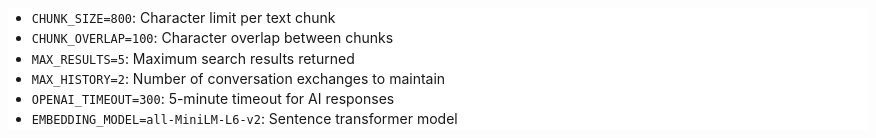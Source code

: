 - `CHUNK_SIZE=800`: Character limit per text chunk
- `CHUNK_OVERLAP=100`: Character overlap between chunks  
- `MAX_RESULTS=5`: Maximum search results returned
- `MAX_HISTORY=2`: Number of conversation exchanges to maintain
- `OPENAI_TIMEOUT=300`: 5-minute timeout for AI responses
- `EMBEDDING_MODEL=all-MiniLM-L6-v2`: Sentence transformer model